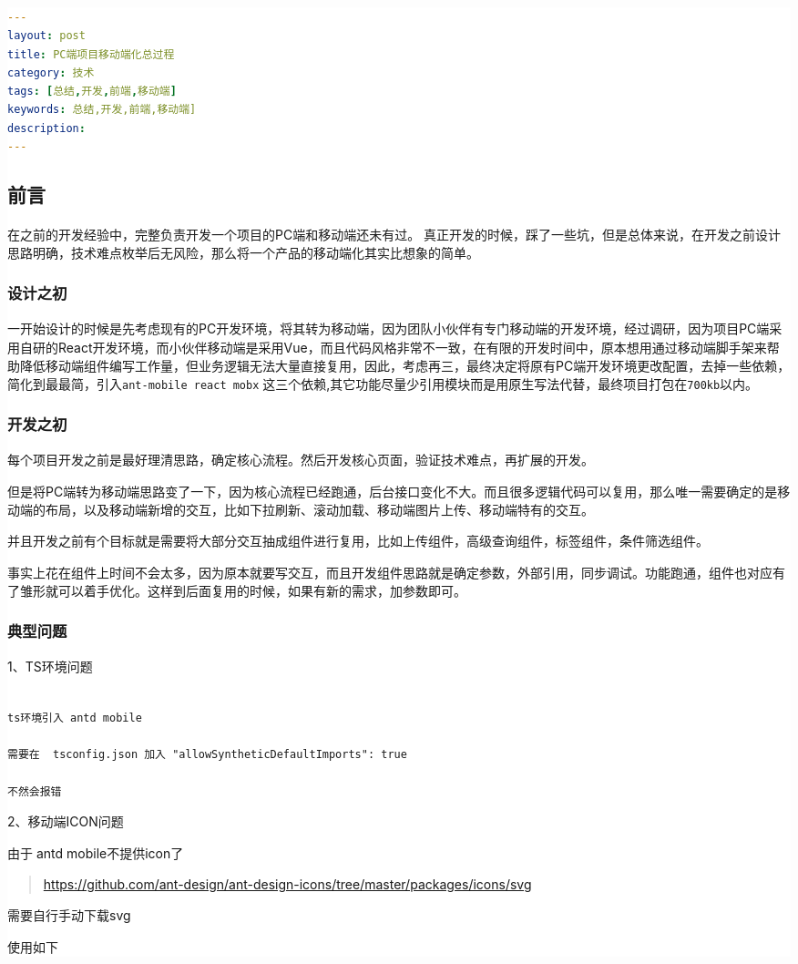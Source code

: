 ```yaml
---
layout: post
title: PC端项目移动端化总过程
category: 技术
tags: [总结,开发,前端,移动端]
keywords: 总结,开发,前端,移动端]
description: 
---
```


## 前言
在之前的开发经验中，完整负责开发一个项目的PC端和移动端还未有过。
真正开发的时候，踩了一些坑，但是总体来说，在开发之前设计思路明确，技术难点枚举后无风险，那么将一个产品的移动端化其实比想象的简单。

### 设计之初

一开始设计的时候是先考虑现有的PC开发环境，将其转为移动端，因为团队小伙伴有专门移动端的开发环境，经过调研，因为项目PC端采用自研的React开发环境，而小伙伴移动端是采用Vue，而且代码风格非常不一致，在有限的开发时间中，原本想用通过移动端脚手架来帮助降低移动端组件编写工作量，但业务逻辑无法大量直接复用，因此，考虑再三，最终决定将原有PC端开发环境更改配置，去掉一些依赖，简化到最最简，引入`ant-mobile react mobx` 这三个依赖,其它功能尽量少引用模块而是用原生写法代替，最终项目打包在`700kb`以内。

### 开发之初

每个项目开发之前是最好理清思路，确定核心流程。然后开发核心页面，验证技术难点，再扩展的开发。

但是将PC端转为移动端思路变了一下，因为核心流程已经跑通，后台接口变化不大。而且很多逻辑代码可以复用，那么唯一需要确定的是移动端的布局，以及移动端新增的交互，比如下拉刷新、滚动加载、移动端图片上传、移动端特有的交互。

并且开发之前有个目标就是需要将大部分交互抽成组件进行复用，比如上传组件，高级查询组件，标签组件，条件筛选组件。

事实上花在组件上时间不会太多，因为原本就要写交互，而且开发组件思路就是确定参数，外部引用，同步调试。功能跑通，组件也对应有了雏形就可以着手优化。这样到后面复用的时候，如果有新的需求，加参数即可。

### 典型问题

1、TS环境问题

```

ts环境引入 antd mobile

需要在  tsconfig.json 加入 "allowSyntheticDefaultImports": true 

不然会报错

```

2、移动端ICON问题


由于 antd mobile不提供icon了

> https://github.com/ant-design/ant-design-icons/tree/master/packages/icons/svg

需要自行手动下载svg

使用如下
